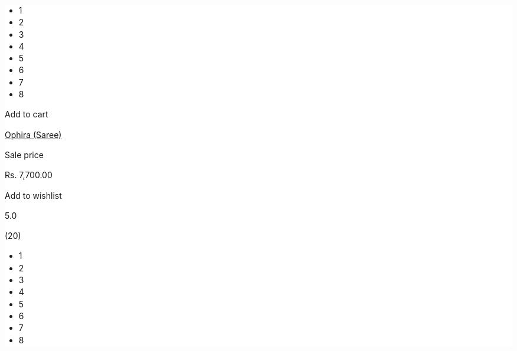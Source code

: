 [](/products/ophira)

[](/products/ophira)

[](/products/ophira)

[](/products/ophira)

[](/products/ophira)

[](/products/ophira)

- 1
- 2
- 3
- 4
- 5
- 6
- 7
- 8

Add to cart

[Ophira (Saree)](/products/ophira)

Sale price

Rs. 7,700.00

Add to wishlist

5.0

(20)

[](/products/satviki)

[](/products/satviki)

[](/products/satviki)

[](/products/satviki)

[](/products/satviki)

[](/products/satviki)

[](/products/satviki)

[](/products/satviki)

[](/products/satviki)

- 1
- 2
- 3
- 4
- 5
- 6
- 7
- 8
